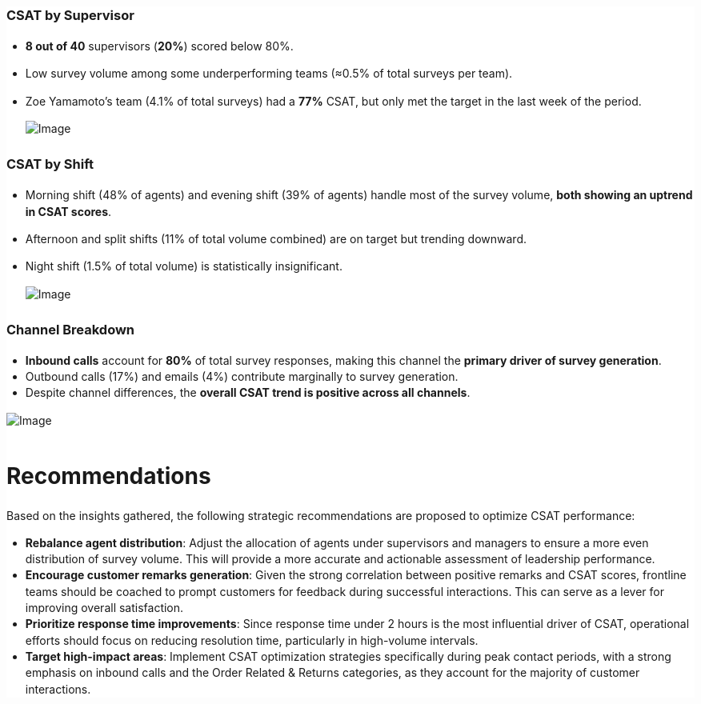 ### **CSAT by Supervisor**

- **8 out of 40** supervisors (**20%**) scored below 80%.
- Low survey volume among some underperforming teams (≈0.5% of total surveys per team).
- Zoe Yamamoto’s team (4.1% of total surveys) had a **77%** CSAT, but only met the target in the last week of the period.

  ![Image](https://github.com/user-attachments/assets/e51e0f9c-e713-465f-93b1-5c7c382b68bd)

### **CSAT by Shift**

- Morning shift (48% of agents) and evening shift (39% of agents) handle most of the survey volume, **both showing an uptrend in CSAT scores**.
- Afternoon and split shifts (11% of total volume combined) are on target but trending downward.
- Night shift (1.5% of total volume) is statistically insignificant.

  ![Image](https://github.com/user-attachments/assets/f047a79d-2819-46ad-8e5c-bbfd5fbfb008)

### **Channel Breakdown**

- **Inbound calls** account for **80%** of total survey responses, making this channel the **primary driver of survey generation**.
- Outbound calls (17%) and emails (4%) contribute marginally to survey generation.
- Despite channel differences, the **overall CSAT trend is positive across all channels**.

![Image](https://github.com/user-attachments/assets/49e6806b-d04d-4b70-a72b-95c620fb7bc9)


# Recommendations
Based on the insights gathered, the following strategic recommendations are proposed to optimize CSAT performance:

- **Rebalance agent distribution**: Adjust the allocation of agents under supervisors and managers to ensure a more even distribution of survey volume. This will provide a more accurate and actionable assessment of leadership performance.
- **Encourage customer remarks generation**: Given the strong correlation between positive remarks and CSAT scores, frontline teams should be coached to prompt customers for feedback during successful interactions. This can serve as a lever for improving overall satisfaction.
- **Prioritize response time improvements**: Since response time under 2 hours is the most influential driver of CSAT, operational efforts should focus on reducing resolution time, particularly in high-volume intervals.
- **Target high-impact areas**: Implement CSAT optimization strategies specifically during peak contact periods, with a strong emphasis on inbound calls and the Order Related & Returns categories, as they account for the majority of customer interactions.
